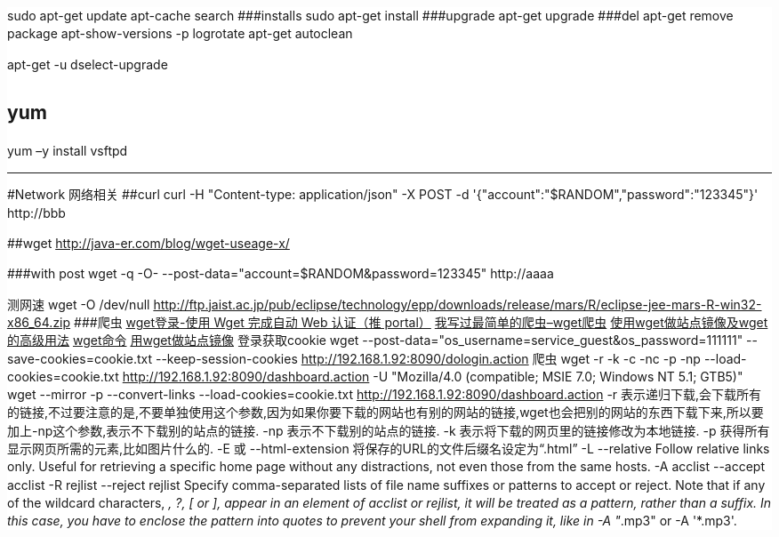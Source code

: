 sudo apt-get update
apt-cache search
###installs
sudo apt-get install 
###upgrade
apt-get upgrade
###del
apt-get remove package
apt-show-versions -p logrotate
apt-get autoclean

apt-get -u dselect-upgrade

## yum
yum –y install vsftpd


---
#Network 网络相关 
##curl
curl -H "Content-type: application/json" -X POST -d '{"account":"$RANDOM","password":"123345"}'  http://bbb

##wget
http://java-er.com/blog/wget-useage-x/


###with post
wget -q -O- --post-data="account=$RANDOM&password=123345"  http://aaaa

测网速
wget -O /dev/null http://ftp.jaist.ac.jp/pub/eclipse/technology/epp/downloads/release/mars/R/eclipse-jee-mars-R-win32-x86_64.zip
###爬虫
[wget登录-使用 Wget 完成自动 Web 认证（推 portal）](http://www.cnblogs.com/lookbackinside/archive/2012/07/21/2603050.html)
[我写过最简单的爬虫–wget爬虫](http://blog.yikuyiku.com/?p=1296)
[使用wget做站点镜像及wget的高级用法](http://www.ahlinux.com/start/cmd/2700.html)
[wget命令](http://blog.csdn.net/forgotaboutgirl/article/details/6891123)
[用wget做站点镜像](http://blog.chinaunix.net/uid-14735472-id-111049.html)
登录获取cookie
wget --post-data="os_username=service_guest&os_password=111111" --save-cookies=cookie.txt --keep-session-cookies http://192.168.1.92:8090/dologin.action
爬虫
wget -r -k -c -nc -p -np --load-cookies=cookie.txt http://192.168.1.92:8090/dashboard.action -U "Mozilla/4.0 (compatible; MSIE 7.0; Windows NT 5.1; GTB5)" 
wget --mirror -p --convert-links --load-cookies=cookie.txt http://192.168.1.92:8090/dashboard.action
-r 表示递归下载,会下载所有的链接,不过要注意的是,不要单独使用这个参数,因为如果你要下载的网站也有别的网站的链接,wget也会把别的网站的东西下载下来,所以要加上-np这个参数,表示不下载别的站点的链接.
-np 表示不下载别的站点的链接.
-k 表示将下载的网页里的链接修改为本地链接.
-p 获得所有显示网页所需的元素,比如图片什么的.
-E  或 --html-extension   将保存的URL的文件后缀名设定为“.html”
-L --relative
Follow relative links only.  Useful for retrieving a specific home page without any distractions, not even those from the same hosts.
-A acclist --accept acclist
-R rejlist --reject rejlist
Specify comma-separated lists of file name suffixes or patterns to
accept or reject. Note that if any of the wildcard characters, *,
?, [ or ], appear in an element of acclist or rejlist, it will be
treated as a pattern, rather than a suffix.  In this case, you have
to enclose the pattern into quotes to prevent your shell from
expanding it, like in -A "*.mp3" or -A '*.mp3'.
